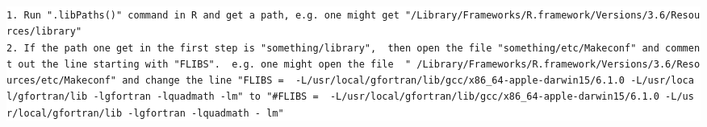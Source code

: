 ```
1. Run ".libPaths()" command in R and get a path, e.g. one might get "/Library/Frameworks/R.framework/Versions/3.6/Resources/library"
2. If the path one get in the first step is "something/library",  then open the file "something/etc/Makeconf" and comment out the line starting with "FLIBS".  e.g. one might open the file  " /Library/Frameworks/R.framework/Versions/3.6/Resources/etc/Makeconf" and change the line "FLIBS =  -L/usr/local/gfortran/lib/gcc/x86_64-apple-darwin15/6.1.0 -L/usr/local/gfortran/lib -lgfortran -lquadmath -lm" to "#FLIBS =  -L/usr/local/gfortran/lib/gcc/x86_64-apple-darwin15/6.1.0 -L/usr/local/gfortran/lib -lgfortran -lquadmath - lm"